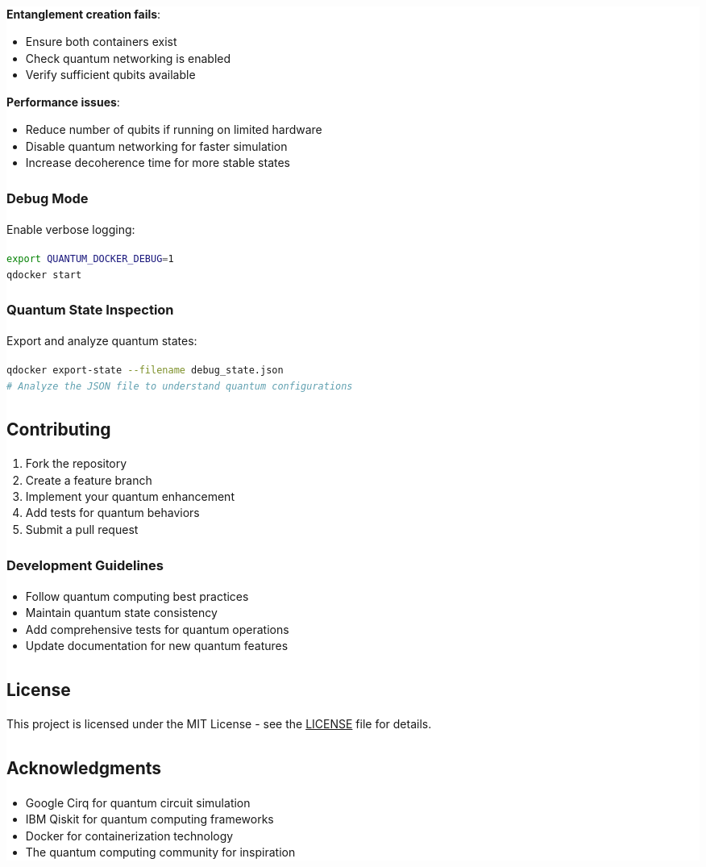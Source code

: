 **Entanglement creation fails**:
- Ensure both containers exist
- Check quantum networking is enabled
- Verify sufficient qubits available

**Performance issues**:
- Reduce number of qubits if running on limited hardware
- Disable quantum networking for faster simulation
- Increase decoherence time for more stable states

### Debug Mode

Enable verbose logging:

```bash
export QUANTUM_DOCKER_DEBUG=1
qdocker start
```

### Quantum State Inspection

Export and analyze quantum states:

```bash
qdocker export-state --filename debug_state.json
# Analyze the JSON file to understand quantum configurations
```

## Contributing

1. Fork the repository
2. Create a feature branch
3. Implement your quantum enhancement
4. Add tests for quantum behaviors
5. Submit a pull request

### Development Guidelines

- Follow quantum computing best practices
- Maintain quantum state consistency
- Add comprehensive tests for quantum operations
- Update documentation for new quantum features

## License

This project is licensed under the MIT License - see the [LICENSE](LICENSE) file for details.

## Acknowledgments

- Google Cirq for quantum circuit simulation
- IBM Qiskit for quantum computing frameworks
- Docker for containerization technology
- The quantum computing community for inspiration
